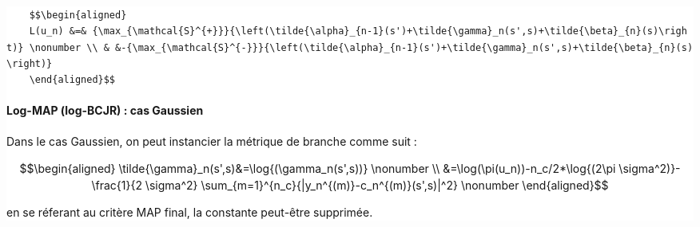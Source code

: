 ```{prf:algorithm} Algorithme Max-Log-MAP
    $$\begin{aligned}
    L(u_n) &=& {\max_{\mathcal{S}^{+}}}{\left(\tilde{\alpha}_{n-1}(s')+\tilde{\gamma}_n(s',s)+\tilde{\beta}_{n}(s)\right)} \nonumber \\ & &-{\max_{\mathcal{S}^{-}}}{\left(\tilde{\alpha}_{n-1}(s')+\tilde{\gamma}_n(s',s)+\tilde{\beta}_{n}(s)\right)}
    \end{aligned}$$
```
#### Log-MAP (log-BCJR) : cas Gaussien

Dans le cas Gaussien, on peut instancier la métrique de branche comme
suit :

$$\begin{aligned}
\tilde{\gamma}_n(s',s)&=\log{(\gamma_n(s',s))} \nonumber \\
&=\log(\pi(u_n))-n_c/2*\log{(2\pi \sigma^2)}-\frac{1}{2 \sigma^2} \sum_{m=1}^{n_c}{|y_n^{(m)}-c_n^{(m)}(s',s)|^2} \nonumber
\end{aligned}$$ 

en se réferant au critère MAP final, la constante peut-être supprimée.
